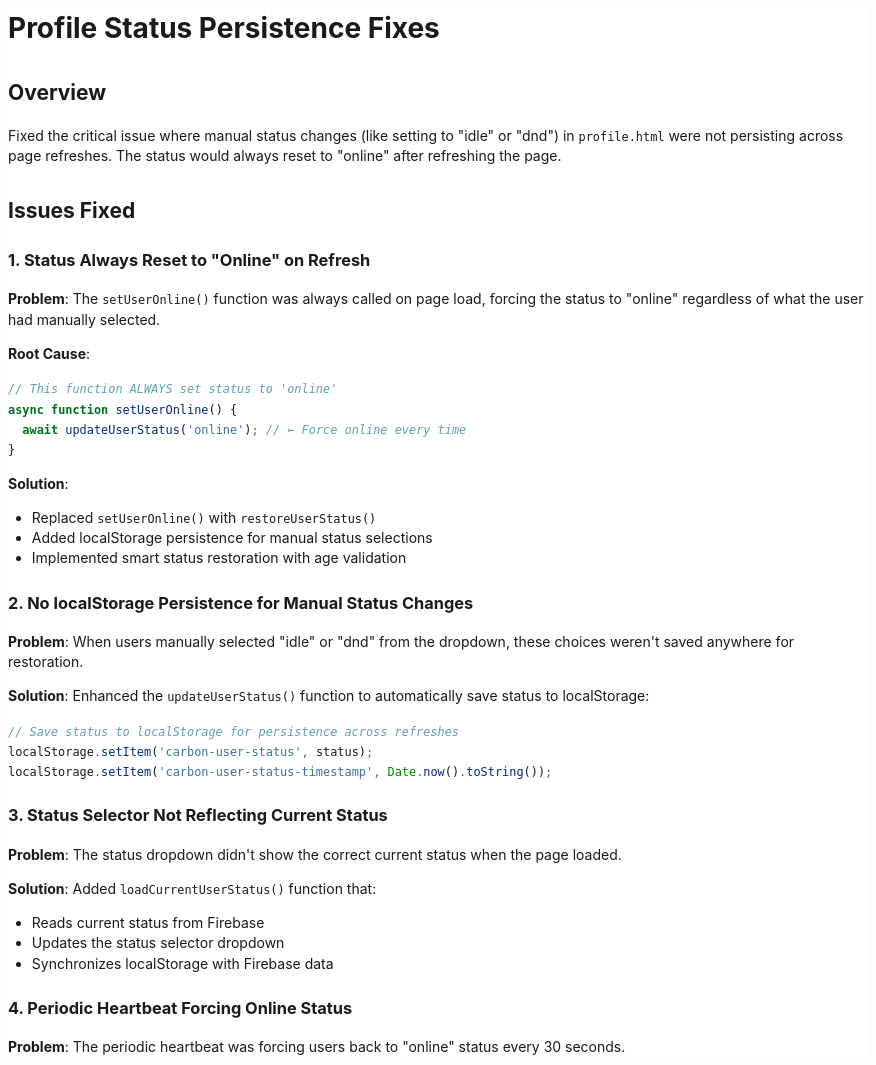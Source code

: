 # Profile Status Persistence Fixes

## Overview
Fixed the critical issue where manual status changes (like setting to "idle" or "dnd") in `profile.html` were not persisting across page refreshes. The status would always reset to "online" after refreshing the page.

## Issues Fixed

### 1. Status Always Reset to "Online" on Refresh
**Problem**: The `setUserOnline()` function was always called on page load, forcing the status to "online" regardless of what the user had manually selected.

**Root Cause**: 
```javascript
// This function ALWAYS set status to 'online'
async function setUserOnline() {
  await updateUserStatus('online'); // ← Force online every time
}
```

**Solution**: 
- Replaced `setUserOnline()` with `restoreUserStatus()`
- Added localStorage persistence for manual status selections
- Implemented smart status restoration with age validation

### 2. No localStorage Persistence for Manual Status Changes
**Problem**: When users manually selected "idle" or "dnd" from the dropdown, these choices weren't saved anywhere for restoration.

**Solution**: Enhanced the `updateUserStatus()` function to automatically save status to localStorage:
```javascript
// Save status to localStorage for persistence across refreshes
localStorage.setItem('carbon-user-status', status);
localStorage.setItem('carbon-user-status-timestamp', Date.now().toString());
```

### 3. Status Selector Not Reflecting Current Status
**Problem**: The status dropdown didn't show the correct current status when the page loaded.

**Solution**: Added `loadCurrentUserStatus()` function that:
- Reads current status from Firebase
- Updates the status selector dropdown
- Synchronizes localStorage with Firebase data

### 4. Periodic Heartbeat Forcing Online Status
**Problem**: The periodic heartbeat was forcing users back to "online" status every 30 seconds.
